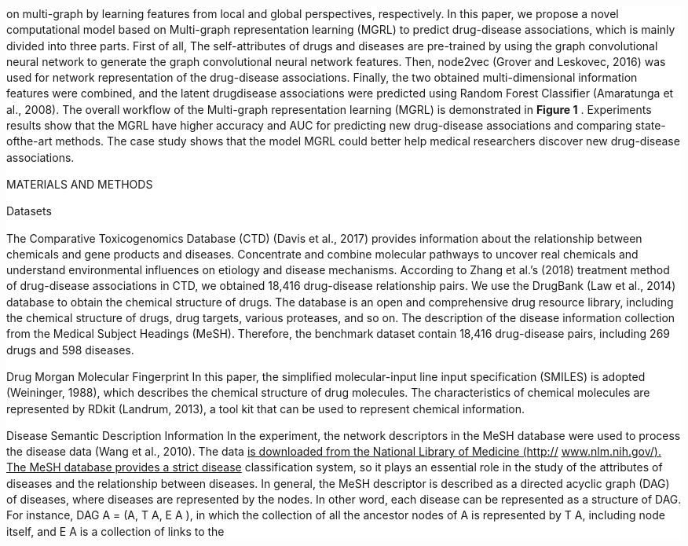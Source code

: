on multi-graph by learning features from local and global
perspectives, respectively.
In this paper, we propose a novel computational model
based on Multi-graph representation learning (MGRL) to
predict drug-disease associations, which is mainly divided
into three parts. First of all, The self-attributes of drugs and
diseases are pre-trained by using the graph convolutional
neural network to generate the graph convolutional neural
network features. Then, node2vec (Grover and Leskovec,
2016) was used for network representation of the drug-disease
associations. Finally, the two obtained multi-dimensional
information features were combined, and the latent drugdisease associations were predicted using Random Forest
Classifier (Amaratunga et al., 2008). The overall workflow
of the Multi-graph representation learning (MGRL) is
demonstrated in **Figure 1** . Experiments results show that
the MGRL have higher accuracy and AUC for predicting
new drug-disease associations and comparing state-ofthe-art methods. The case study shows that the model
MGRL could better help medical researchers discover new
drug-disease associations.



MATERIALS AND METHODS


Datasets

The Comparative Toxicogenomics Database (CTD) (Davis et al.,
2017) provides information about the relationship between
chemicals and gene products and diseases. Concentrate and
combine molecular pathways to uncover real chemicals and
understand environmental influences on etiology and disease
mechanisms. According to Zhang et al.’s (2018) treatment
method of drug-disease associations in CTD, we obtained
18,416 drug-disease relationship pairs. We use the DrugBank
(Law et al., 2014) database to obtain the chemical structure
of drugs. The database is an open and comprehensive drug
resource library, including the chemical structure of drugs,
drug targets, various proteases, and so on. The description of
the disease information collection from the Medical Subject
Headings (MeSH). Therefore, the benchmark dataset contain
18,416 drug-disease pairs, including 269 drugs and 598 diseases.


Drug Morgan Molecular Fingerprint
In this paper, the simplified molecular-input line input
specification (SMILES) is adopted (Weininger, 1988), which
describes the chemical structure of drug molecules. The
characteristics of chemical molecules are represented by RDkit
(Landrum, 2013), a tool kit that can be used to represent
chemical information.


Disease Semantic Description Information
In the experiment, the network descriptors in the MeSH database
were used to process the disease data (Wang et al., 2010). The data
[is downloaded from the National Library of Medicine (http://](http://www.nlm.nih.gov/)
[www.nlm.nih.gov/). The MeSH database provides a strict disease](http://www.nlm.nih.gov/)
classification system, so it plays an essential role in the study of
the attributes of diseases and the relationship between diseases.
In general, the MeSH descriptor is described as a directed acyclic
graph (DAG) of diseases, where diseases are represented by the
nodes. In other word, each disease can be represented as a
structure of DAG. For instance, DAG A = (A, T A, E A ), in which
the collection of all the ancestor nodes of A is represented by
T A, including node itself, and E A is a collection of links to the